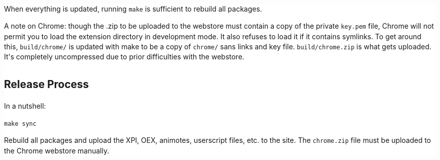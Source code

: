 When everything is updated, running `make` is sufficient to rebuild all packages.

A note on Chrome: though the .zip to be uploaded to the webstore must contain a
copy of the private `key.pem` file, Chrome will not permit you to load the
extension directory in development mode. It also refuses to load it if it
contains symlinks. To get around this, `build/chrome/` is updated with make to
be a copy of `chrome/` sans links and key file. `build/chrome.zip` is what gets
uploaded. It's completely uncompressed due to prior difficulties with the
webstore.


## Release Process

In a nutshell:

    make sync

Rebuild all packages and upload the XPI, OEX, animotes, userscript files, etc.
to the site. The `chrome.zip` file must be uploaded to the Chrome webstore
manually.

